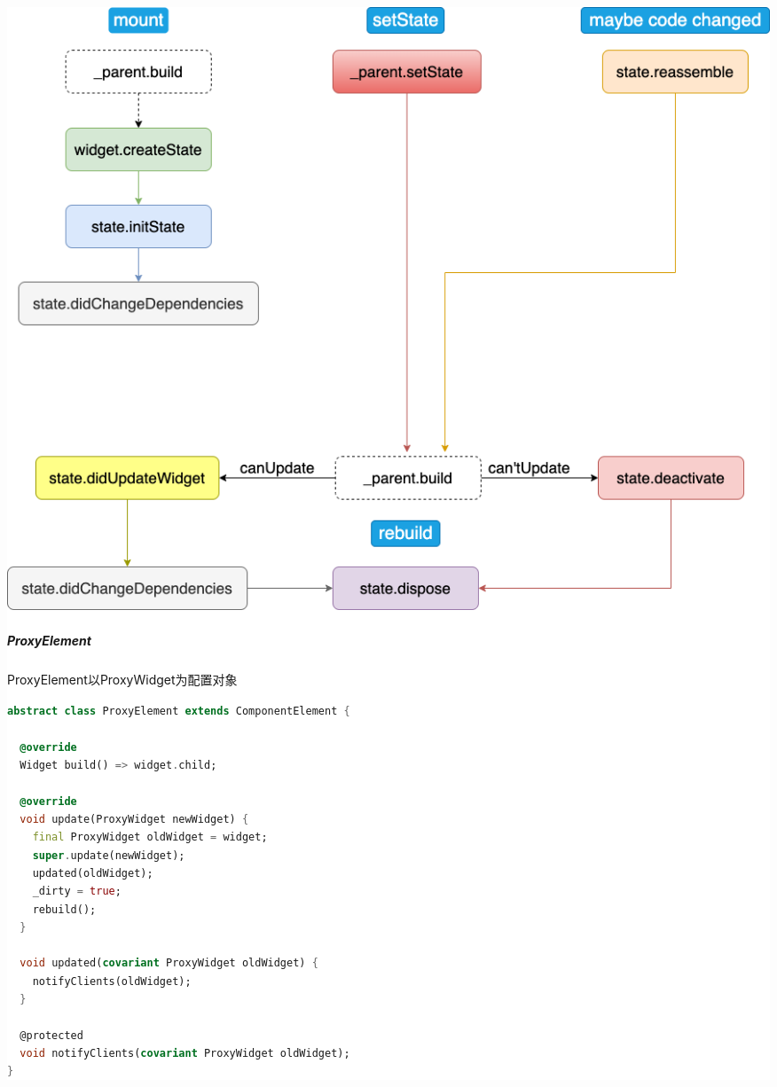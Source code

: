   ![state_cycle](./images/state_cycle.png)

##### ProxyElement

ProxyElement以ProxyWidget为配置对象

```dart
abstract class ProxyElement extends ComponentElement {

  @override
  Widget build() => widget.child;

  @override
  void update(ProxyWidget newWidget) {
    final ProxyWidget oldWidget = widget;
    super.update(newWidget);
    updated(oldWidget);
    _dirty = true;
    rebuild();
  }

  void updated(covariant ProxyWidget oldWidget) {
    notifyClients(oldWidget);
  }

  @protected
  void notifyClients(covariant ProxyWidget oldWidget);
}
```
